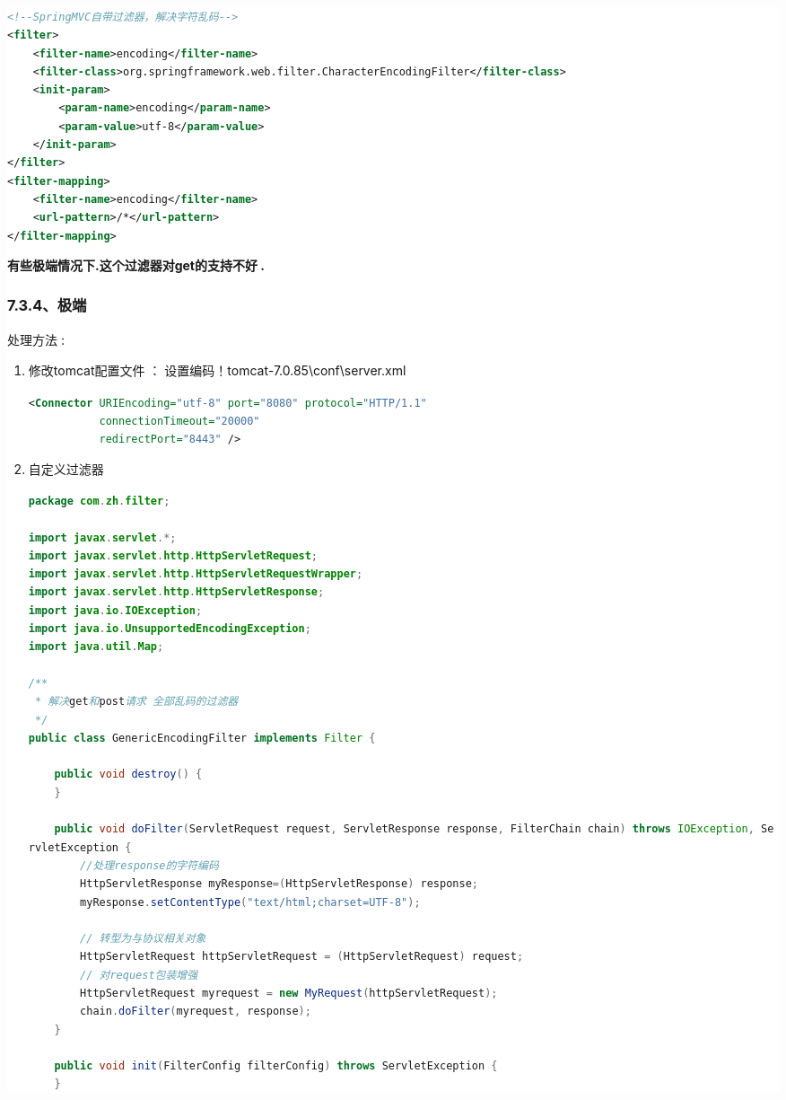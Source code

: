 ```xml
<!--SpringMVC自带过滤器，解决字符乱码-->
<filter>
    <filter-name>encoding</filter-name>
    <filter-class>org.springframework.web.filter.CharacterEncodingFilter</filter-class>
    <init-param>
        <param-name>encoding</param-name>
        <param-value>utf-8</param-value>
    </init-param>
</filter>
<filter-mapping>
    <filter-name>encoding</filter-name>
    <url-pattern>/*</url-pattern>
</filter-mapping>
```

**有些极端情况下.这个过滤器对get的支持不好 .**

### 7.3.4、极端

处理方法 :

1. 修改tomcat配置文件 ： 设置编码！tomcat-7.0.85\conf\server.xml

   ```xml
   <Connector URIEncoding="utf-8" port="8080" protocol="HTTP/1.1"
              connectionTimeout="20000"
              redirectPort="8443" />
   ```

2. 自定义过滤器

   ```java
   package com.zh.filter;
   
   import javax.servlet.*;
   import javax.servlet.http.HttpServletRequest;
   import javax.servlet.http.HttpServletRequestWrapper;
   import javax.servlet.http.HttpServletResponse;
   import java.io.IOException;
   import java.io.UnsupportedEncodingException;
   import java.util.Map;
   
   /**
    * 解决get和post请求 全部乱码的过滤器
    */
   public class GenericEncodingFilter implements Filter {
   
       public void destroy() {
       }
   
       public void doFilter(ServletRequest request, ServletResponse response, FilterChain chain) throws IOException, ServletException {
           //处理response的字符编码
           HttpServletResponse myResponse=(HttpServletResponse) response;
           myResponse.setContentType("text/html;charset=UTF-8");
   
           // 转型为与协议相关对象
           HttpServletRequest httpServletRequest = (HttpServletRequest) request;
           // 对request包装增强
           HttpServletRequest myrequest = new MyRequest(httpServletRequest);
           chain.doFilter(myrequest, response);
       }
   
       public void init(FilterConfig filterConfig) throws ServletException {
       }
   
   ```